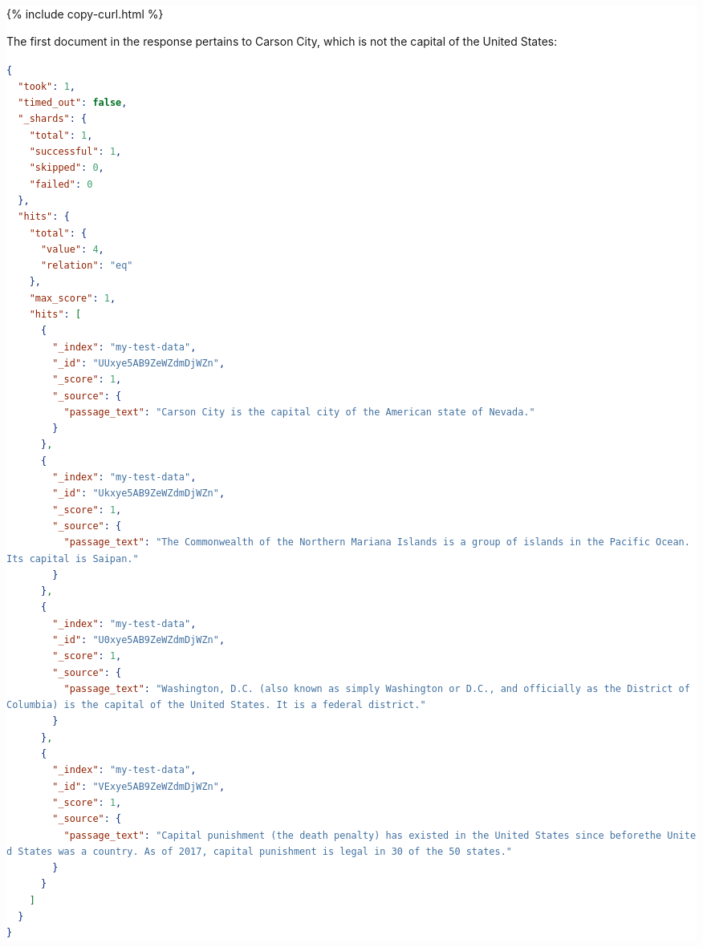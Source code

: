 {% include copy-curl.html %}

The first document in the response pertains to Carson City, which is not the capital of the United States:

```json
{
  "took": 1,
  "timed_out": false,
  "_shards": {
    "total": 1,
    "successful": 1,
    "skipped": 0,
    "failed": 0
  },
  "hits": {
    "total": {
      "value": 4,
      "relation": "eq"
    },
    "max_score": 1,
    "hits": [
      {
        "_index": "my-test-data",
        "_id": "UUxye5AB9ZeWZdmDjWZn",
        "_score": 1,
        "_source": {
          "passage_text": "Carson City is the capital city of the American state of Nevada."
        }
      },
      {
        "_index": "my-test-data",
        "_id": "Ukxye5AB9ZeWZdmDjWZn",
        "_score": 1,
        "_source": {
          "passage_text": "The Commonwealth of the Northern Mariana Islands is a group of islands in the Pacific Ocean. Its capital is Saipan."
        }
      },
      {
        "_index": "my-test-data",
        "_id": "U0xye5AB9ZeWZdmDjWZn",
        "_score": 1,
        "_source": {
          "passage_text": "Washington, D.C. (also known as simply Washington or D.C., and officially as the District of Columbia) is the capital of the United States. It is a federal district."
        }
      },
      {
        "_index": "my-test-data",
        "_id": "VExye5AB9ZeWZdmDjWZn",
        "_score": 1,
        "_source": {
          "passage_text": "Capital punishment (the death penalty) has existed in the United States since beforethe United States was a country. As of 2017, capital punishment is legal in 30 of the 50 states."
        }
      }
    ]
  }
}
```